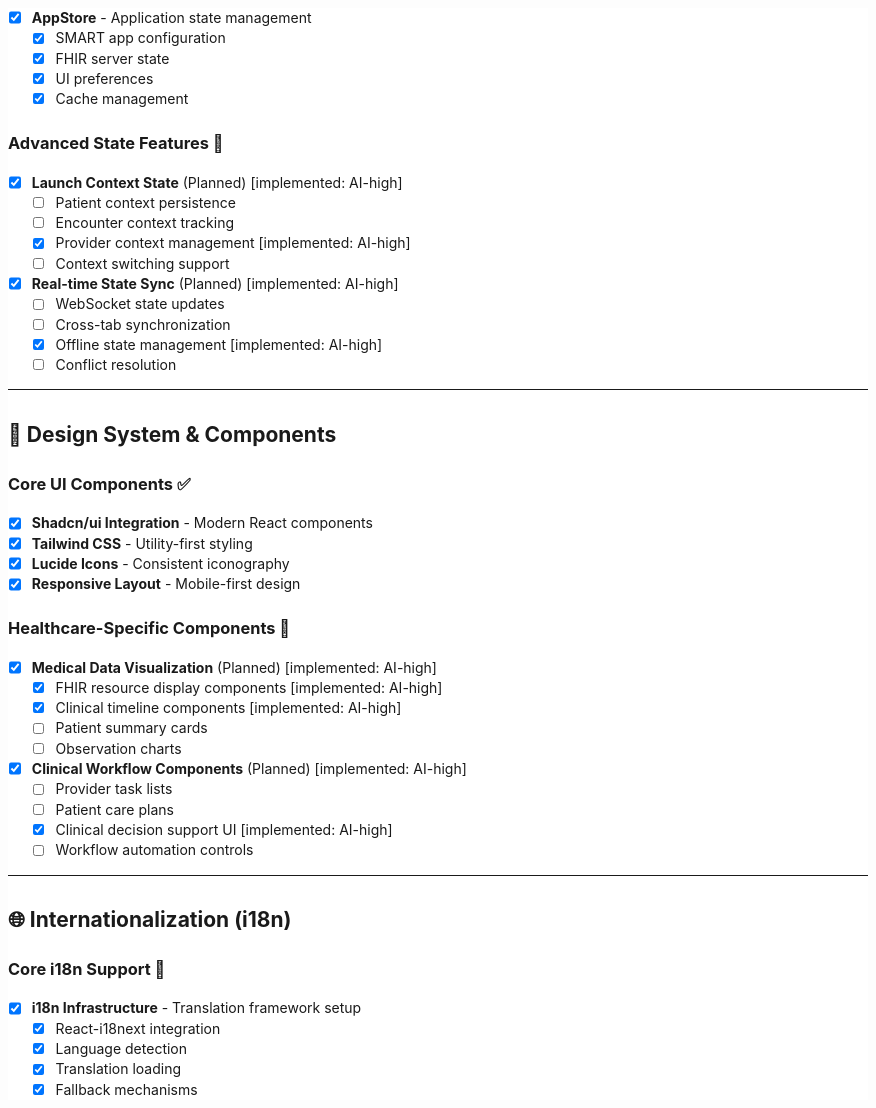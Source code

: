 - [x] **AppStore** - Application state management
  - [x] SMART app configuration
  - [x] FHIR server state
  - [x] UI preferences
  - [x] Cache management

### Advanced State Features 🔄
- [x] **Launch Context State** (Planned) [implemented: AI-high]
  - [ ] Patient context persistence
  - [ ] Encounter context tracking
  - [x] Provider context management [implemented: AI-high]
  - [ ] Context switching support

- [x] **Real-time State Sync** (Planned) [implemented: AI-high]
  - [ ] WebSocket state updates
  - [ ] Cross-tab synchronization
  - [x] Offline state management [implemented: AI-high]
  - [ ] Conflict resolution

---

## 🎨 Design System & Components

### Core UI Components ✅
- [x] **Shadcn/ui Integration** - Modern React components
- [x] **Tailwind CSS** - Utility-first styling
- [x] **Lucide Icons** - Consistent iconography
- [x] **Responsive Layout** - Mobile-first design

### Healthcare-Specific Components 🔄
- [x] **Medical Data Visualization** (Planned) [implemented: AI-high]
  - [x] FHIR resource display components [implemented: AI-high]
  - [x] Clinical timeline components [implemented: AI-high]
  - [ ] Patient summary cards
  - [ ] Observation charts

- [x] **Clinical Workflow Components** (Planned) [implemented: AI-high]
  - [ ] Provider task lists
  - [ ] Patient care plans
  - [x] Clinical decision support UI [implemented: AI-high]
  - [ ] Workflow automation controls

---

## 🌐 Internationalization (i18n)

### Core i18n Support 🔄
- [x] **i18n Infrastructure** - Translation framework setup
  - [x] React-i18next integration
  - [x] Language detection
  - [x] Translation loading
  - [x] Fallback mechanisms
